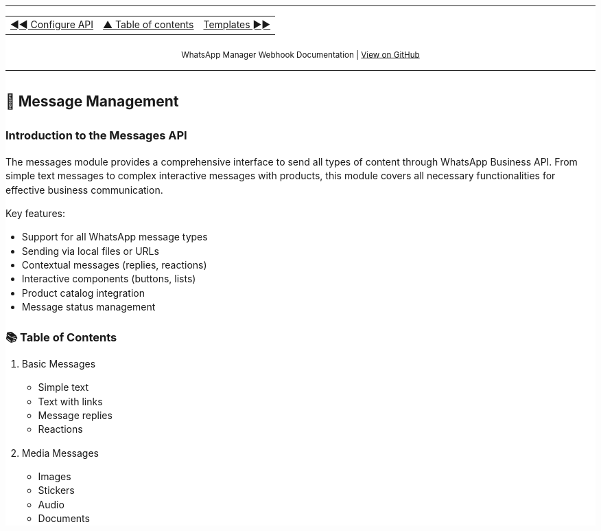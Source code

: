 
---

<div align="center">
<table>
  <tr>
    <td align="left">
      <a href="02-config-api.md" title="Previous section: Configuration">◄◄ Configure API</a>
    </td>
    <td align="center">
      <a href="00-content.md" title="Table of contents">▲ Table of contents</a>
    </td>
    <td align="right">
      <a href="04-templates.md" title="Next section">Templates ►►</a>
    </td>
  </tr>
</table>
</div>

<div align="center">
<sub>WhatsApp Manager Webhook Documentation | 
<a href="https://github.com/djdang3r/whatsapp-api-manager">View on GitHub</a></sub>
</div>

---

## 💬 Message Management

### Introduction to the Messages API
The messages module provides a comprehensive interface to send all types of content through WhatsApp Business API. From simple text messages to complex interactive messages with products, this module covers all necessary functionalities for effective business communication.

Key features:
- Support for all WhatsApp message types
- Sending via local files or URLs
- Contextual messages (replies, reactions)
- Interactive components (buttons, lists)
- Product catalog integration
- Message status management

### 📚 Table of Contents
1. Basic Messages
    - Simple text
    - Text with links
    - Message replies
    - Reactions

2. Media Messages
    - Images
    - Stickers
    - Audio
    - Documents
